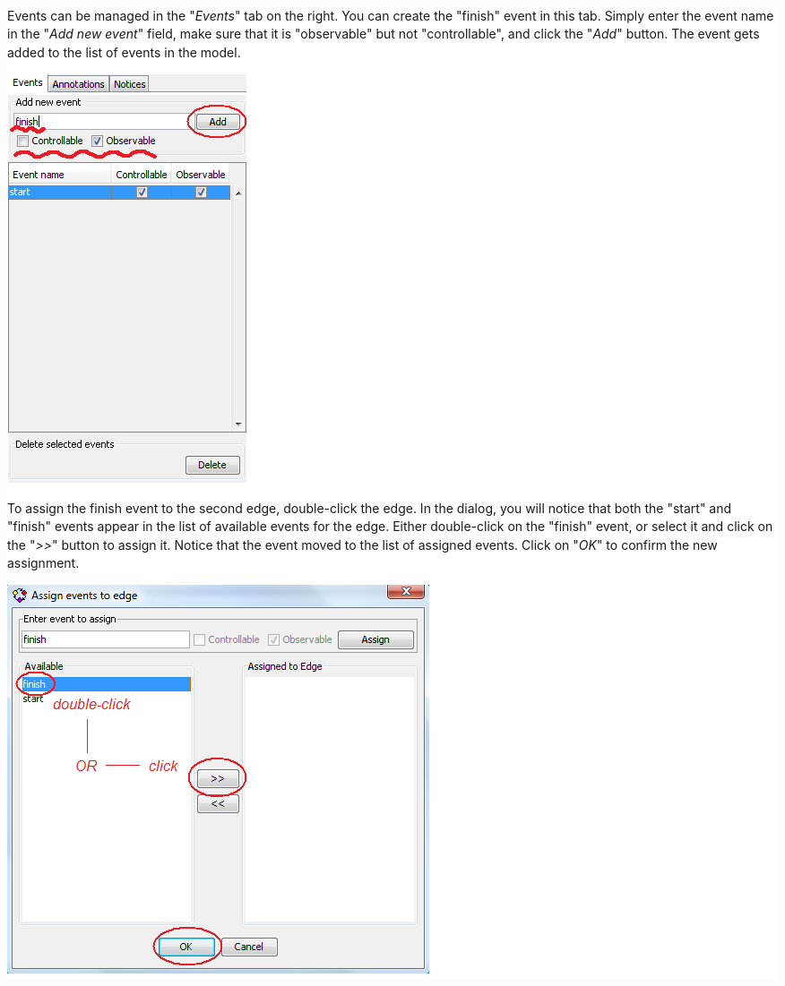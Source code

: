 Events can be managed in the "_Events_" tab on the right. You can create
the "finish" event in this tab. Simply enter the event name in the
"_Add new event_" field, make sure that it is "observable" but not "controllable",
and click the "_Add_" button. The event gets added to the list of events in the model.

![](guide_html_3558fa7.png)

To assign the finish event to the second edge, double-click the edge. In the dialog,
you will notice that both the "start" and "finish" events appear in the list
of available events for the edge. Either double-click on the "finish" event,
or select it and click on the "_\>>_" button to assign it. Notice that the event moved
to the list of assigned events. Click on "_OK_" to confirm the new assignment.

![](guide_html_637d140a.png)
